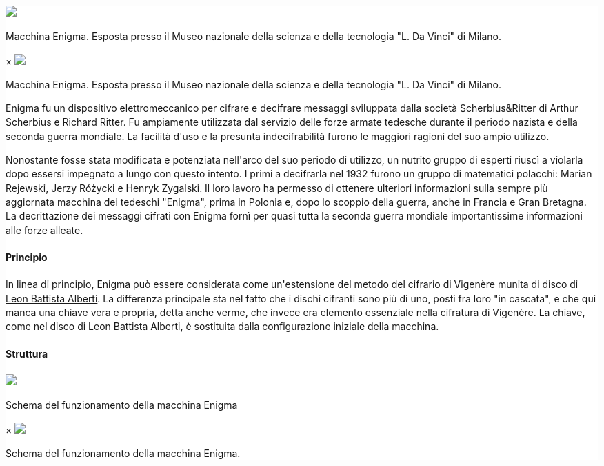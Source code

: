 

<div class="thumbnail float-right">
  <img src="{{site.baseurl}}/assets/images/crittografia-Enigma-Museo_scienza_e_tecnologia_Milano.jpg" onclick="document.getElementById('img04').style.display='block'" class="hoverlink">
  <p>Macchina Enigma. Esposta presso il <a href="https://it.wikipedia.org/wiki/Museo_nazionale_della_scienza_e_della_tecnologia_Leonardo_da_Vinci">Museo nazionale della scienza e della tecnologia "L. Da Vinci" di Milano</a>.</p>
</div>

<div id="img04" class="modal">
  <div class="modal--content">
    <!-- <div class="w3-container"> -->
      <span onclick="document.getElementById('img04').style.display='none'" class="modal--close w3-display-topright">&times;</span>
      <img src="{{site.baseurl}}/assets/images/crittografia-Enigma-Museo_scienza_e_tecnologia_Milano.jpg" data-toggle="modal" data-target="#OSI_Model">
      <p>Macchina Enigma. Esposta presso il Museo nazionale della scienza e della tecnologia "L. Da Vinci" di Milano.</p>
    <!-- </div> -->
  </div>
</div>

Enigma fu un dispositivo elettromeccanico per cifrare e decifrare messaggi sviluppata dalla società Scherbius&Ritter di Arthur Scherbius e Richard Ritter. Fu ampiamente utilizzata dal servizio delle forze armate tedesche durante il periodo nazista e della seconda guerra mondiale. La facilità d'uso e la presunta indecifrabilità furono le maggiori ragioni del suo ampio utilizzo.

Nonostante fosse stata modificata e potenziata nell'arco del suo periodo di utilizzo, un nutrito gruppo di esperti riuscì a violarla dopo essersi impegnato a lungo con questo intento. I primi a decifrarla nel 1932 furono un gruppo di matematici polacchi: Marian Rejewski, Jerzy Różycki e Henryk Zygalski. Il loro lavoro ha permesso di ottenere ulteriori informazioni sulla sempre più aggiornata macchina dei tedeschi "Enigma", prima in Polonia e, dopo lo scoppio della guerra, anche in Francia e Gran Bretagna. La decrittazione dei messaggi cifrati con Enigma fornì per quasi tutta la seconda guerra mondiale importantissime informazioni alle forze alleate.

#### Principio

In linea di principio, Enigma può essere considerata come un'estensione del metodo del [cifrario di Vigenère](#tavola-di-vigen%c3%a8re) munita di [disco di Leon Battista Alberti](#il-disco-di-leon-battista-alberti). La differenza principale sta nel fatto che i dischi cifranti sono più di uno, posti fra loro "in cascata", e che qui manca una chiave vera e propria, detta anche verme, che invece era elemento essenziale nella cifratura di Vigenère. La chiave, come nel disco di Leon Battista Alberti, è sostituita dalla configurazione iniziale della macchina.

#### Struttura



<div class="thumbnail float-right">
  <img src="{{site.baseurl}}/assets/images/crittografia-schema_enigma.jpg" onclick="document.getElementById('img05').style.display='block'" class="hoverlink">
  <p>Schema del funzionamento della macchina Enigma</p>
</div>

<div id="img05" class="modal">
  <div class="modal--content">
    <!-- <div class="w3-container"> -->
      <span onclick="document.getElementById('img05').style.display='none'" class="modal--close w3-display-topright">&times;</span>
      <img src="{{site.baseurl}}/assets/images/crittografia-schema_enigma.jpg" data-toggle="modal" data-target="#OSI_Model">
      <p>Schema del funzionamento della macchina Enigma.</p>
    <!-- </div> -->
  </div>
</div>
